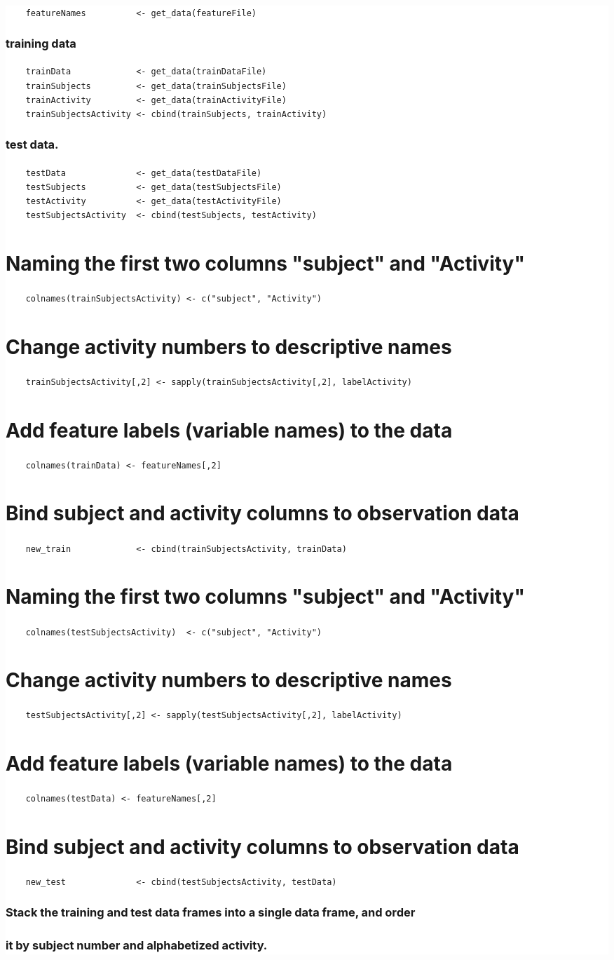         featureNames          <- get_data(featureFile)

### training data ###
        trainData             <- get_data(trainDataFile)
        trainSubjects         <- get_data(trainSubjectsFile)
        trainActivity         <- get_data(trainActivityFile)
        trainSubjectsActivity <- cbind(trainSubjects, trainActivity)
 
### test data. ###
        testData              <- get_data(testDataFile)
        testSubjects          <- get_data(testSubjectsFile)
        testActivity          <- get_data(testActivityFile)
        testSubjectsActivity  <- cbind(testSubjects, testActivity)

# Naming the first two columns "subject" and "Activity"
        colnames(trainSubjectsActivity) <- c("subject", "Activity")

# Change activity numbers to descriptive names
        trainSubjectsActivity[,2] <- sapply(trainSubjectsActivity[,2], labelActivity)

# Add feature labels (variable names) to the data
        colnames(trainData) <- featureNames[,2]

# Bind subject and activity columns to observation data
        new_train             <- cbind(trainSubjectsActivity, trainData)

# Naming the first two columns "subject" and "Activity"
        colnames(testSubjectsActivity)  <- c("subject", "Activity")
        
# Change activity numbers to descriptive names
        testSubjectsActivity[,2] <- sapply(testSubjectsActivity[,2], labelActivity) 

# Add feature labels (variable names) to the data
        colnames(testData) <- featureNames[,2]

# Bind subject and activity columns to observation data
        new_test              <- cbind(testSubjectsActivity, testData)

### Stack the training and test data frames into a single data frame, and order
### it by subject number and alphabetized activity.
